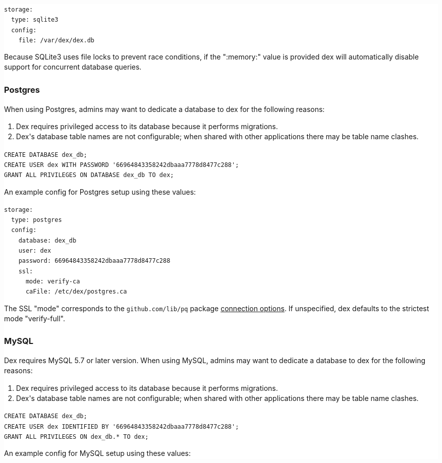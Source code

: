 ```
storage:
  type: sqlite3
  config:
    file: /var/dex/dex.db
```

Because SQLite3 uses file locks to prevent race conditions, if the ":memory:" value is provided dex will automatically disable support for concurrent database queries.

### Postgres

When using Postgres, admins may want to dedicate a database to dex for the following reasons:

1. Dex requires privileged access to its database because it performs migrations.
2. Dex's database table names are not configurable; when shared with other applications there may be table name clashes.

```
CREATE DATABASE dex_db;
CREATE USER dex WITH PASSWORD '66964843358242dbaaa7778d8477c288';
GRANT ALL PRIVILEGES ON DATABASE dex_db TO dex;
```

An example config for Postgres setup using these values:

```
storage:
  type: postgres
  config:
    database: dex_db
    user: dex
    password: 66964843358242dbaaa7778d8477c288
    ssl:
      mode: verify-ca
      caFile: /etc/dex/postgres.ca
```

The SSL "mode" corresponds to the `github.com/lib/pq` package [connection options][psql-conn-options]. If unspecified, dex defaults to the strictest mode "verify-full".

### MySQL

Dex requires MySQL 5.7 or later version. When using MySQL, admins may want to dedicate a database to dex for the following reasons:

1. Dex requires privileged access to its database because it performs migrations.
2. Dex's database table names are not configurable; when shared with other applications there may be table name clashes.

```
CREATE DATABASE dex_db;
CREATE USER dex IDENTIFIED BY '66964843358242dbaaa7778d8477c288';
GRANT ALL PRIVILEGES ON dex_db.* TO dex;
```

An example config for MySQL setup using these values:


[issues-transaction-tests]: https://github.com/dexidp/dex/issues/600
[k8s-api]: https://github.com/kubernetes/kubernetes/blob/master/docs/devel/api-conventions.md#concurrency-control-and-consistency
[psql-conn-options]: https://godoc.org/github.com/lib/pq#hdr-Connection_String_Parameters
[mysql-conn-options]: https://github.com/go-sql-driver/mysql#tls
[crd]: https://kubernetes.io/docs/tasks/access-kubernetes-api/extend-api-custom-resource-definitions/